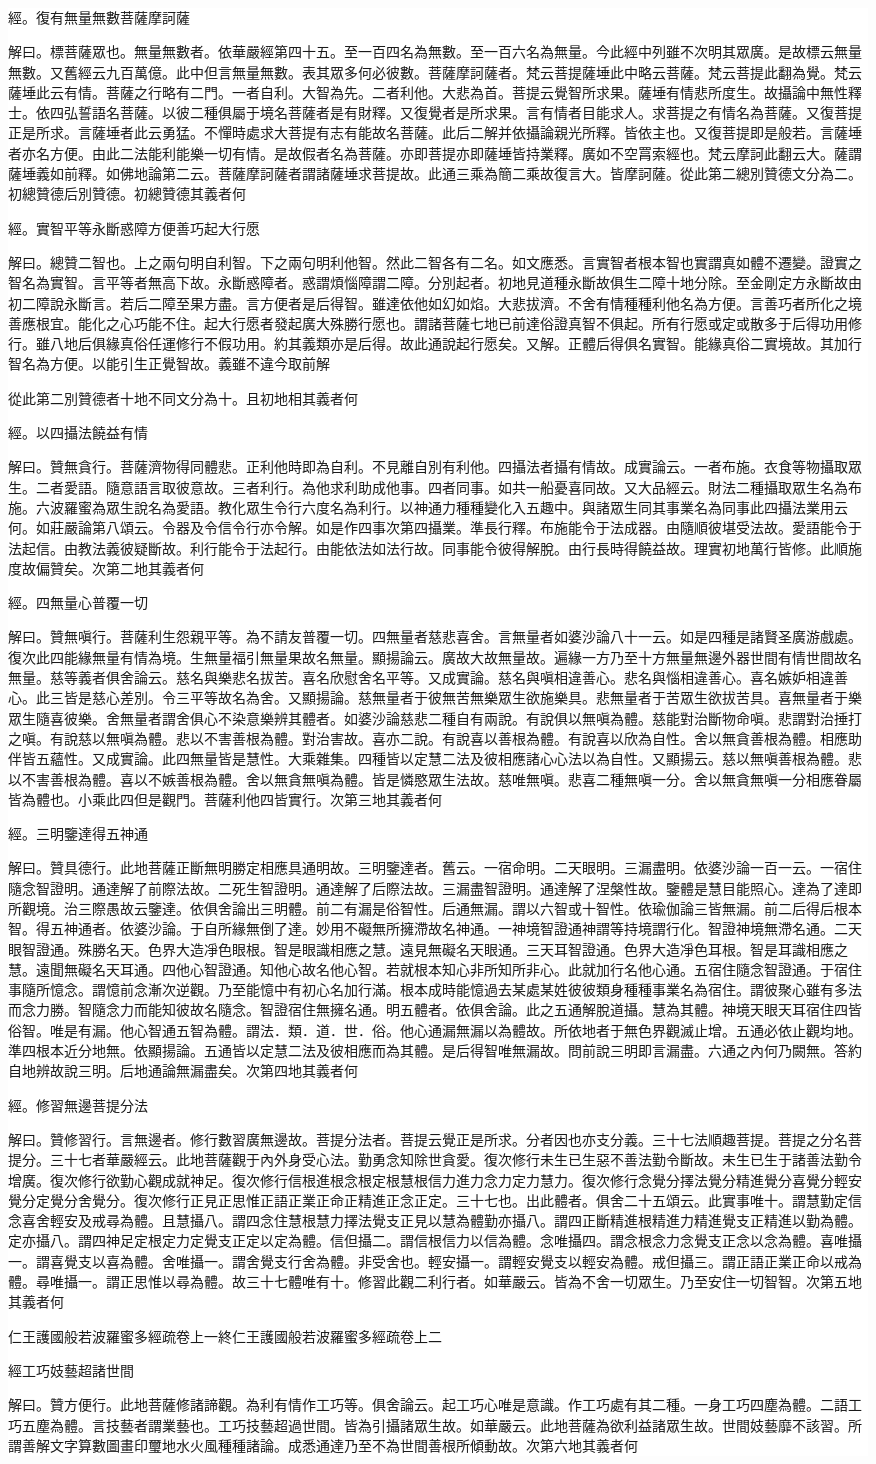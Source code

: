 經。復有無量無數菩薩摩訶薩

解曰。標菩薩眾也。無量無數者。依華嚴經第四十五。至一百四名為無數。至一百六名為無量。今此經中列雖不次明其眾廣。是故標云無量無數。又舊經云九百萬億。此中但言無量無數。表其眾多何必彼數。菩薩摩訶薩者。梵云菩提薩埵此中略云菩薩。梵云菩提此翻為覺。梵云薩埵此云有情。菩薩之行略有二門。一者自利。大智為先。二者利他。大悲為首。菩提云覺智所求果。薩埵有情悲所度生。故攝論中無性釋士。依四弘誓語名菩薩。以彼二種俱屬于境名菩薩者是有財釋。又復覺者是所求果。言有情者目能求人。求菩提之有情名為菩薩。又復菩提正是所求。言薩埵者此云勇猛。不憚時處求大菩提有志有能故名菩薩。此后二解并依攝論親光所釋。皆依主也。又復菩提即是般若。言薩埵者亦名方便。由此二法能利能樂一切有情。是故假者名為菩薩。亦即菩提亦即薩埵皆持業釋。廣如不空罥索經也。梵云摩訶此翻云大。薩謂薩埵義如前釋。如佛地論第二云。菩薩摩訶薩者謂諸薩埵求菩提故。此通三乘為簡二乘故復言大。皆摩訶薩。從此第二總別贊德文分為二。初總贊德后別贊德。初總贊德其義者何

經。實智平等永斷惑障方便善巧起大行愿

解曰。總贊二智也。上之兩句明自利智。下之兩句明利他智。然此二智各有二名。如文應悉。言實智者根本智也實謂真如體不遷變。證實之智名為實智。言平等者無高下故。永斷惑障者。惑謂煩惱障謂二障。分別起者。初地見道種永斷故俱生二障十地分除。至金剛定方永斷故由初二障說永斷言。若后二障至果方盡。言方便者是后得智。雖達依他如幻如焰。大悲拔濟。不舍有情種種利他名為方便。言善巧者所化之境善應根宜。能化之心巧能不住。起大行愿者發起廣大殊勝行愿也。謂諸菩薩七地已前達俗證真智不俱起。所有行愿或定或散多于后得功用修行。雖八地后俱緣真俗任運修行不假功用。約其義類亦是后得。故此通說起行愿矣。又解。正體后得俱名實智。能緣真俗二實境故。其加行智名為方便。以能引生正覺智故。義雖不違今取前解

從此第二別贊德者十地不同文分為十。且初地相其義者何

經。以四攝法饒益有情

解曰。贊無貪行。菩薩濟物得同體悲。正利他時即為自利。不見離自別有利他。四攝法者攝有情故。成實論云。一者布施。衣食等物攝取眾生。二者愛語。隨意語言取彼意故。三者利行。為他求利助成他事。四者同事。如共一船憂喜同故。又大品經云。財法二種攝取眾生名為布施。六波羅蜜為眾生說名為愛語。教化眾生令行六度名為利行。以神通力種種變化入五趣中。與諸眾生同其事業名為同事此四攝法業用云何。如莊嚴論第八頌云。令器及令信令行亦令解。如是作四事次第四攝業。準長行釋。布施能令于法成器。由隨順彼堪受法故。愛語能令于法起信。由教法義彼疑斷故。利行能令于法起行。由能依法如法行故。同事能令彼得解脫。由行長時得饒益故。理實初地萬行皆修。此順施度故偏贊矣。次第二地其義者何

經。四無量心普覆一切

解曰。贊無嗔行。菩薩利生怨親平等。為不請友普覆一切。四無量者慈悲喜舍。言無量者如婆沙論八十一云。如是四種是諸賢圣廣游戲處。復次此四能緣無量有情為境。生無量福引無量果故名無量。顯揚論云。廣故大故無量故。遍緣一方乃至十方無量無邊外器世間有情世間故名無量。慈等義者俱舍論云。慈名與樂悲名拔苦。喜名欣慰舍名平等。又成實論。慈名與嗔相違善心。悲名與惱相違善心。喜名嫉妒相違善心。此三皆是慈心差別。令三平等故名為舍。又顯揚論。慈無量者于彼無苦無樂眾生欲施樂具。悲無量者于苦眾生欲拔苦具。喜無量者于樂眾生隨喜彼樂。舍無量者謂舍俱心不染意樂辨其體者。如婆沙論慈悲二種自有兩說。有說俱以無嗔為體。慈能對治斷物命嗔。悲謂對治捶打之嗔。有說慈以無嗔為體。悲以不害善根為體。對治害故。喜亦二說。有說喜以善根為體。有說喜以欣為自性。舍以無貪善根為體。相應助伴皆五蘊性。又成實論。此四無量皆是慧性。大乘雜集。四種皆以定慧二法及彼相應諸心心法以為自性。又顯揚云。慈以無嗔善根為體。悲以不害善根為體。喜以不嫉善根為體。舍以無貪無嗔為體。皆是憐愍眾生法故。慈唯無嗔。悲喜二種無嗔一分。舍以無貪無嗔一分相應眷屬皆為體也。小乘此四但是觀門。菩薩利他四皆實行。次第三地其義者何

經。三明鑒達得五神通

解曰。贊具德行。此地菩薩正斷無明勝定相應具通明故。三明鑒達者。舊云。一宿命明。二天眼明。三漏盡明。依婆沙論一百一云。一宿住隨念智證明。通達解了前際法故。二死生智證明。通達解了后際法故。三漏盡智證明。通達解了涅槃性故。鑒體是慧目能照心。達為了達即所觀境。治三際愚故云鑒達。依俱舍論出三明體。前二有漏是俗智性。后通無漏。謂以六智或十智性。依瑜伽論三皆無漏。前二后得后根本智。得五神通者。依婆沙論。于自所緣無倒了達。妙用不礙無所擁滯故名神通。一神境智證通神謂等持境謂行化。智證神境無滯名通。二天眼智證通。殊勝名天。色界大造凈色眼根。智是眼識相應之慧。遠見無礙名天眼通。三天耳智證通。色界大造凈色耳根。智是耳識相應之慧。遠聞無礙名天耳通。四他心智證通。知他心故名他心智。若就根本知心非所知所非心。此就加行名他心通。五宿住隨念智證通。于宿住事隨所憶念。謂憶前念漸次逆觀。乃至能憶中有初心名加行滿。根本成時能憶過去某處某姓彼彼類身種種事業名為宿住。謂彼聚心雖有多法而念力勝。智隨念力而能知彼故名隨念。智證宿住無擁名通。明五體者。依俱舍論。此之五通解脫道攝。慧為其體。神境天眼天耳宿住四皆俗智。唯是有漏。他心智通五智為體。謂法．類．道．世．俗。他心通漏無漏以為體故。所依地者于無色界觀滅止增。五通必依止觀均地。準四根本近分地無。依顯揚論。五通皆以定慧二法及彼相應而為其體。是后得智唯無漏故。問前說三明即言漏盡。六通之內何乃闕無。答約自地辨故說三明。后地通論無漏盡矣。次第四地其義者何

經。修習無邊菩提分法

解曰。贊修習行。言無邊者。修行數習廣無邊故。菩提分法者。菩提云覺正是所求。分者因也亦支分義。三十七法順趣菩提。菩提之分名菩提分。三十七者華嚴經云。此地菩薩觀于內外身受心法。勤勇念知除世貪愛。復次修行未生已生惡不善法勤令斷故。未生已生于諸善法勤令增廣。復次修行欲勤心觀成就神足。復次修行信根進根念根定根慧根信力進力念力定力慧力。復次修行念覺分擇法覺分精進覺分喜覺分輕安覺分定覺分舍覺分。復次修行正見正思惟正語正業正命正精進正念正定。三十七也。出此體者。俱舍二十五頌云。此實事唯十。謂慧勤定信念喜舍輕安及戒尋為體。且慧攝八。謂四念住慧根慧力擇法覺支正見以慧為體勤亦攝八。謂四正斷精進根精進力精進覺支正精進以勤為體。定亦攝八。謂四神足定根定力定覺支正定以定為體。信但攝二。謂信根信力以信為體。念唯攝四。謂念根念力念覺支正念以念為體。喜唯攝一。謂喜覺支以喜為體。舍唯攝一。謂舍覺支行舍為體。非受舍也。輕安攝一。謂輕安覺支以輕安為體。戒但攝三。謂正語正業正命以戒為體。尋唯攝一。謂正思惟以尋為體。故三十七體唯有十。修習此觀二利行者。如華嚴云。皆為不舍一切眾生。乃至安住一切智智。次第五地其義者何

仁王護國般若波羅蜜多經疏卷上一終仁王護國般若波羅蜜多經疏卷上二

經工巧妓藝超諸世間

解曰。贊方便行。此地菩薩修諸諦觀。為利有情作工巧等。俱舍論云。起工巧心唯是意識。作工巧處有其二種。一身工巧四塵為體。二語工巧五塵為體。言技藝者謂業藝也。工巧技藝超過世間。皆為引攝諸眾生故。如華嚴云。此地菩薩為欲利益諸眾生故。世間妓藝靡不該習。所謂善解文字算數圖畫印璽地水火風種種諸論。成悉通達乃至不為世間善根所傾動故。次第六地其義者何
